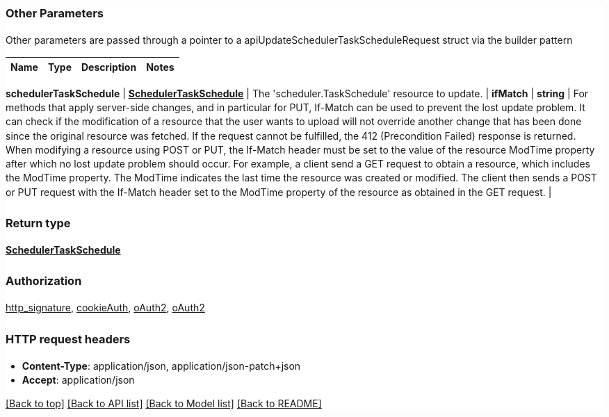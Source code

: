 ### Other Parameters

Other parameters are passed through a pointer to a apiUpdateSchedulerTaskScheduleRequest struct via the builder pattern


Name | Type | Description  | Notes
------------- | ------------- | ------------- | -------------

 **schedulerTaskSchedule** | [**SchedulerTaskSchedule**](SchedulerTaskSchedule.md) | The &#39;scheduler.TaskSchedule&#39; resource to update. | 
 **ifMatch** | **string** | For methods that apply server-side changes, and in particular for PUT, If-Match can be used to prevent the lost update problem. It can check if the modification of a resource that the user wants to upload will not override another change that has been done since the original resource was fetched. If the request cannot be fulfilled, the 412 (Precondition Failed) response is returned. When modifying a resource using POST or PUT, the If-Match header must be set to the value of the resource ModTime property after which no lost update problem should occur. For example, a client send a GET request to obtain a resource, which includes the ModTime property. The ModTime indicates the last time the resource was created or modified. The client then sends a POST or PUT request with the If-Match header set to the ModTime property of the resource as obtained in the GET request. | 

### Return type

[**SchedulerTaskSchedule**](SchedulerTaskSchedule.md)

### Authorization

[http_signature](../README.md#http_signature), [cookieAuth](../README.md#cookieAuth), [oAuth2](../README.md#oAuth2), [oAuth2](../README.md#oAuth2)

### HTTP request headers

- **Content-Type**: application/json, application/json-patch+json
- **Accept**: application/json

[[Back to top]](#) [[Back to API list]](../README.md#documentation-for-api-endpoints)
[[Back to Model list]](../README.md#documentation-for-models)
[[Back to README]](../README.md)

